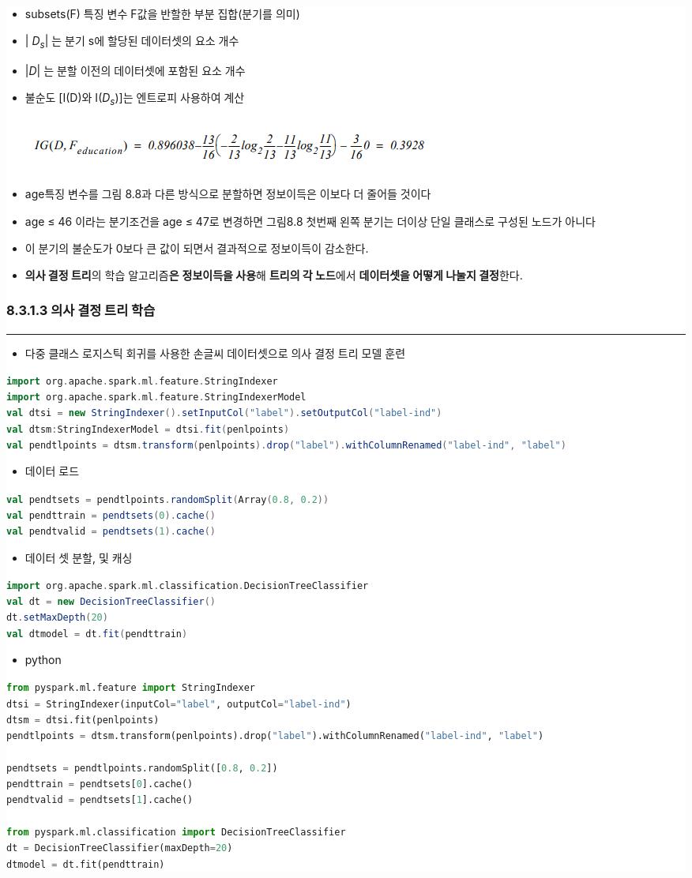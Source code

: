 - subsets(F) 특징 변수 F값을 반할한 부분 집합(분기를 의미)
- | $D_s$| 는 분기 s에 할당된 데이터셋의 요소 개수
- |$D$| 는 분할 이전의 데이터셋에 포함된 요소 개수
- 불순도 [I(D)와 I($D_s$)]는 엔트로피 사용하여 계산
    
    ![Untitled](ch_8_img_src/Untitled%2034.png)
    
- age특징 변수를 그림 8.8과 다른 방식으로 분할하면 정보이득은 이보다 더 줄어들 것이다
- age ≤ 46 이라는 분기조건을 age ≤ 47로 변경하면 그림8.8 첫번째 왼쪽 분기는 더이상 단일 클래스로 구성된 노드가 아니다
- 이 분기의 불순도가 0보다 큰 값이 되면서 결과적으로 정보이득이 감소한다.
- **의사 결정 트리**의 학습 알고리즘**은** **정보이득을 사용**해 **트리의 각 노드**에서 **데이터셋을 어떻게 나눌지 결정**한다.

### 8.3.1.3 의사 결정 트리 학습

---

- 다중 클래스 로지스틱 회귀를 사용한 손글씨 데이터셋으로 의사 결정 트리 모델 훈련

```scala
import org.apache.spark.ml.feature.StringIndexer
import org.apache.spark.ml.feature.StringIndexerModel
val dtsi = new StringIndexer().setInputCol("label").setOutputCol("label-ind")
val dtsm:StringIndexerModel = dtsi.fit(penlpoints)
val pendtlpoints = dtsm.transform(penlpoints).drop("label").withColumnRenamed("label-ind", "label")
```

- 데이터 로드

```scala
val pendtsets = pendtlpoints.randomSplit(Array(0.8, 0.2))
val pendttrain = pendtsets(0).cache()
val pendtvalid = pendtsets(1).cache()
```

- 데이터 셋 분할, 및 캐싱

```scala
import org.apache.spark.ml.classification.DecisionTreeClassifier
val dt = new DecisionTreeClassifier()
dt.setMaxDepth(20)
val dtmodel = dt.fit(pendttrain)
```

- python

```python
from pyspark.ml.feature import StringIndexer
dtsi = StringIndexer(inputCol="label", outputCol="label-ind")
dtsm = dtsi.fit(penlpoints)
pendtlpoints = dtsm.transform(penlpoints).drop("label").withColumnRenamed("label-ind", "label")

pendtsets = pendtlpoints.randomSplit([0.8, 0.2])
pendttrain = pendtsets[0].cache()
pendtvalid = pendtsets[1].cache()

from pyspark.ml.classification import DecisionTreeClassifier
dt = DecisionTreeClassifier(maxDepth=20)
dtmodel = dt.fit(pendttrain)
```
